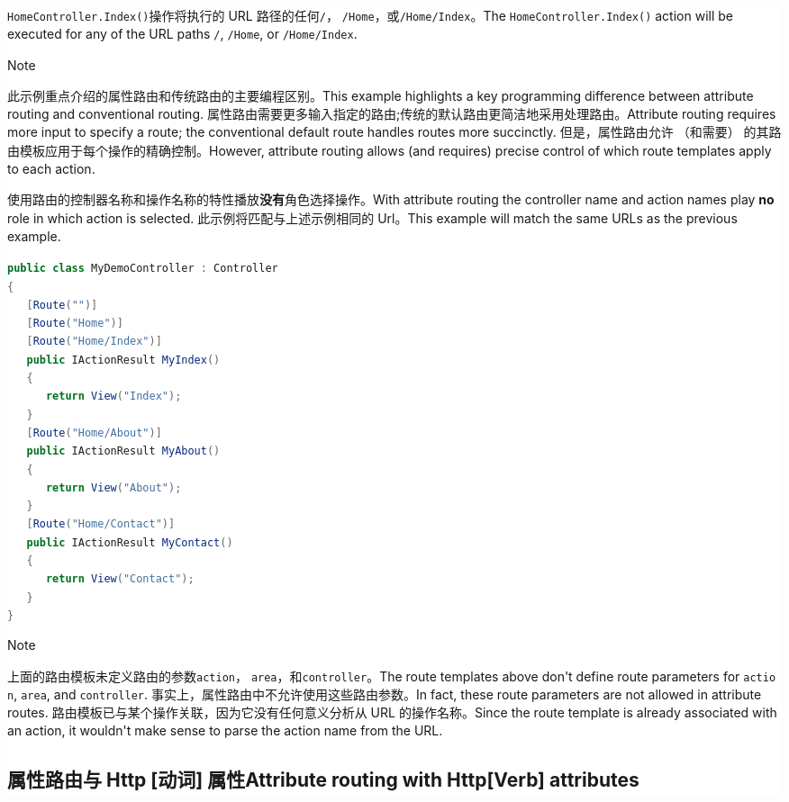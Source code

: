 <span data-ttu-id="dad32-196">`HomeController.Index()`操作将执行的 URL 路径的任何`/`， `/Home`，或`/Home/Index`。</span><span class="sxs-lookup"><span data-stu-id="dad32-196">The `HomeController.Index()` action will be executed for any of the URL paths `/`, `/Home`, or `/Home/Index`.</span></span>

> [!NOTE]
> <span data-ttu-id="dad32-197">此示例重点介绍的属性路由和传统路由的主要编程区别。</span><span class="sxs-lookup"><span data-stu-id="dad32-197">This example highlights a key programming difference between attribute routing and conventional routing.</span></span> <span data-ttu-id="dad32-198">属性路由需要更多输入指定的路由;传统的默认路由更简洁地采用处理路由。</span><span class="sxs-lookup"><span data-stu-id="dad32-198">Attribute routing requires more input to specify a route; the conventional default route handles routes more succinctly.</span></span> <span data-ttu-id="dad32-199">但是，属性路由允许 （和需要） 的其路由模板应用于每个操作的精确控制。</span><span class="sxs-lookup"><span data-stu-id="dad32-199">However, attribute routing allows (and requires) precise control of which route templates apply to each action.</span></span>

<span data-ttu-id="dad32-200">使用路由的控制器名称和操作名称的特性播放**没有**角色选择操作。</span><span class="sxs-lookup"><span data-stu-id="dad32-200">With attribute routing the controller name and action names play **no** role in which action is selected.</span></span> <span data-ttu-id="dad32-201">此示例将匹配与上述示例相同的 Url。</span><span class="sxs-lookup"><span data-stu-id="dad32-201">This example will match the same URLs as the previous example.</span></span>

```csharp
public class MyDemoController : Controller
{
   [Route("")]
   [Route("Home")]
   [Route("Home/Index")]
   public IActionResult MyIndex()
   {
      return View("Index");
   }
   [Route("Home/About")]
   public IActionResult MyAbout()
   {
      return View("About");
   }
   [Route("Home/Contact")]
   public IActionResult MyContact()
   {
      return View("Contact");
   }
}
```

> [!NOTE]
> <span data-ttu-id="dad32-202">上面的路由模板未定义路由的参数`action`， `area`，和`controller`。</span><span class="sxs-lookup"><span data-stu-id="dad32-202">The route templates above don't define route parameters for `action`, `area`, and `controller`.</span></span> <span data-ttu-id="dad32-203">事实上，属性路由中不允许使用这些路由参数。</span><span class="sxs-lookup"><span data-stu-id="dad32-203">In fact, these route parameters are not allowed in attribute routes.</span></span> <span data-ttu-id="dad32-204">路由模板已与某个操作关联，因为它没有任何意义分析从 URL 的操作名称。</span><span class="sxs-lookup"><span data-stu-id="dad32-204">Since the route template is already associated with an action, it wouldn't make sense to parse the action name from the URL.</span></span>

## <a name="attribute-routing-with-httpverb-attributes"></a><span data-ttu-id="dad32-205">属性路由与 Http [动词] 属性</span><span class="sxs-lookup"><span data-stu-id="dad32-205">Attribute routing with Http[Verb] attributes</span></span>
